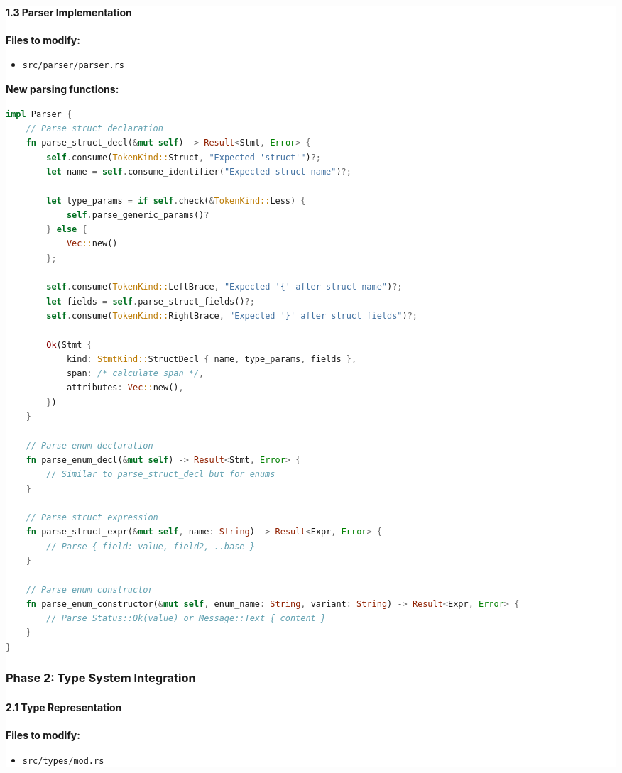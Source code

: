 #### 1.3 Parser Implementation
**Files to modify:**
- `src/parser/parser.rs`

**New parsing functions:**
```rust
impl Parser {
    // Parse struct declaration
    fn parse_struct_decl(&mut self) -> Result<Stmt, Error> {
        self.consume(TokenKind::Struct, "Expected 'struct'")?;
        let name = self.consume_identifier("Expected struct name")?;
        
        let type_params = if self.check(&TokenKind::Less) {
            self.parse_generic_params()?
        } else {
            Vec::new()
        };
        
        self.consume(TokenKind::LeftBrace, "Expected '{' after struct name")?;
        let fields = self.parse_struct_fields()?;
        self.consume(TokenKind::RightBrace, "Expected '}' after struct fields")?;
        
        Ok(Stmt {
            kind: StmtKind::StructDecl { name, type_params, fields },
            span: /* calculate span */,
            attributes: Vec::new(),
        })
    }
    
    // Parse enum declaration  
    fn parse_enum_decl(&mut self) -> Result<Stmt, Error> {
        // Similar to parse_struct_decl but for enums
    }
    
    // Parse struct expression
    fn parse_struct_expr(&mut self, name: String) -> Result<Expr, Error> {
        // Parse { field: value, field2, ..base }
    }
    
    // Parse enum constructor
    fn parse_enum_constructor(&mut self, enum_name: String, variant: String) -> Result<Expr, Error> {
        // Parse Status::Ok(value) or Message::Text { content }
    }
}
```

### Phase 2: Type System Integration

#### 2.1 Type Representation
**Files to modify:**
- `src/types/mod.rs`
